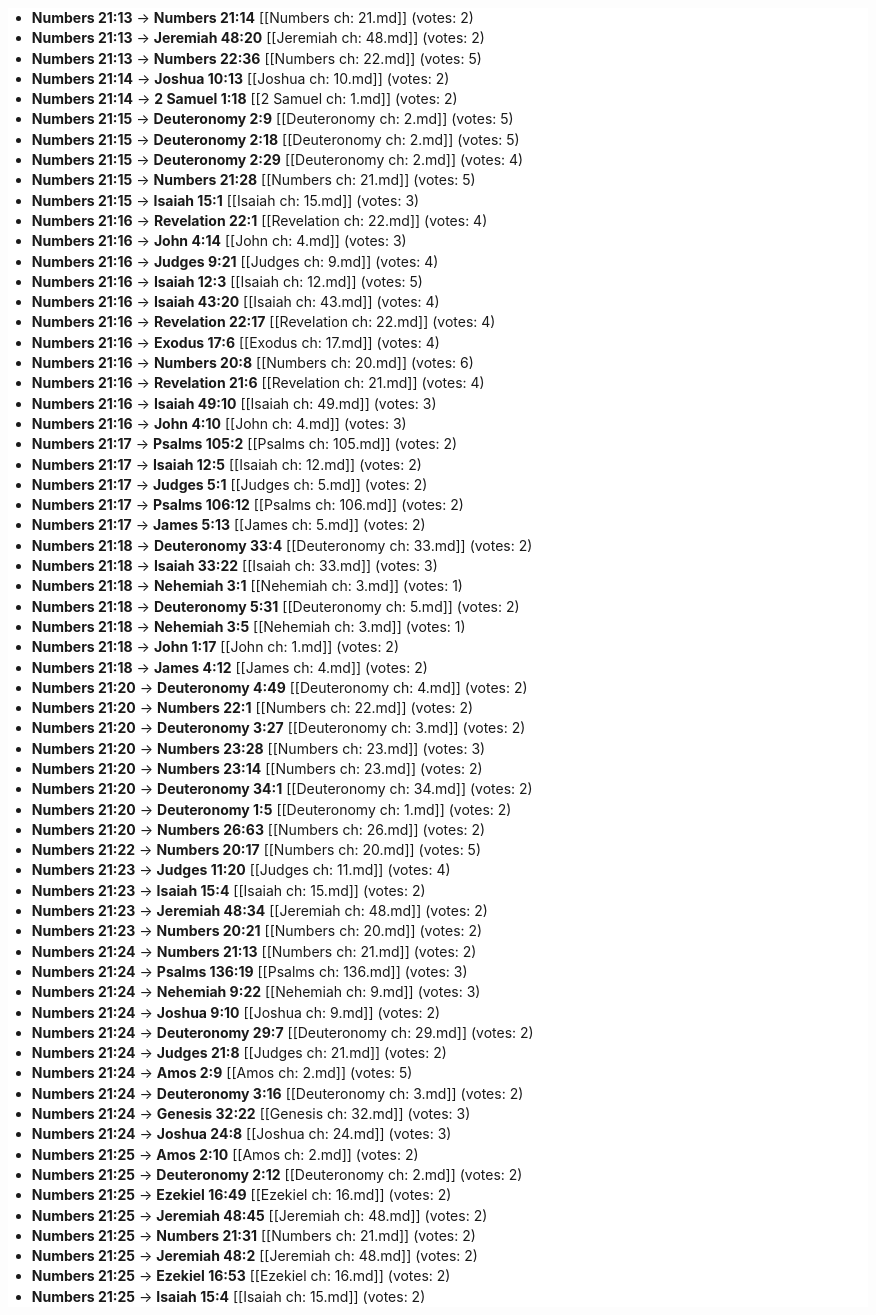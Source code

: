 - **Numbers 21:13** → **Numbers 21:14** [[Numbers ch: 21.md]] (votes: 2)
- **Numbers 21:13** → **Jeremiah 48:20** [[Jeremiah ch: 48.md]] (votes: 2)
- **Numbers 21:13** → **Numbers 22:36** [[Numbers ch: 22.md]] (votes: 5)
- **Numbers 21:14** → **Joshua 10:13** [[Joshua ch: 10.md]] (votes: 2)
- **Numbers 21:14** → **2 Samuel 1:18** [[2 Samuel ch: 1.md]] (votes: 2)
- **Numbers 21:15** → **Deuteronomy 2:9** [[Deuteronomy ch: 2.md]] (votes: 5)
- **Numbers 21:15** → **Deuteronomy 2:18** [[Deuteronomy ch: 2.md]] (votes: 5)
- **Numbers 21:15** → **Deuteronomy 2:29** [[Deuteronomy ch: 2.md]] (votes: 4)
- **Numbers 21:15** → **Numbers 21:28** [[Numbers ch: 21.md]] (votes: 5)
- **Numbers 21:15** → **Isaiah 15:1** [[Isaiah ch: 15.md]] (votes: 3)
- **Numbers 21:16** → **Revelation 22:1** [[Revelation ch: 22.md]] (votes: 4)
- **Numbers 21:16** → **John 4:14** [[John ch: 4.md]] (votes: 3)
- **Numbers 21:16** → **Judges 9:21** [[Judges ch: 9.md]] (votes: 4)
- **Numbers 21:16** → **Isaiah 12:3** [[Isaiah ch: 12.md]] (votes: 5)
- **Numbers 21:16** → **Isaiah 43:20** [[Isaiah ch: 43.md]] (votes: 4)
- **Numbers 21:16** → **Revelation 22:17** [[Revelation ch: 22.md]] (votes: 4)
- **Numbers 21:16** → **Exodus 17:6** [[Exodus ch: 17.md]] (votes: 4)
- **Numbers 21:16** → **Numbers 20:8** [[Numbers ch: 20.md]] (votes: 6)
- **Numbers 21:16** → **Revelation 21:6** [[Revelation ch: 21.md]] (votes: 4)
- **Numbers 21:16** → **Isaiah 49:10** [[Isaiah ch: 49.md]] (votes: 3)
- **Numbers 21:16** → **John 4:10** [[John ch: 4.md]] (votes: 3)
- **Numbers 21:17** → **Psalms 105:2** [[Psalms ch: 105.md]] (votes: 2)
- **Numbers 21:17** → **Isaiah 12:5** [[Isaiah ch: 12.md]] (votes: 2)
- **Numbers 21:17** → **Judges 5:1** [[Judges ch: 5.md]] (votes: 2)
- **Numbers 21:17** → **Psalms 106:12** [[Psalms ch: 106.md]] (votes: 2)
- **Numbers 21:17** → **James 5:13** [[James ch: 5.md]] (votes: 2)
- **Numbers 21:18** → **Deuteronomy 33:4** [[Deuteronomy ch: 33.md]] (votes: 2)
- **Numbers 21:18** → **Isaiah 33:22** [[Isaiah ch: 33.md]] (votes: 3)
- **Numbers 21:18** → **Nehemiah 3:1** [[Nehemiah ch: 3.md]] (votes: 1)
- **Numbers 21:18** → **Deuteronomy 5:31** [[Deuteronomy ch: 5.md]] (votes: 2)
- **Numbers 21:18** → **Nehemiah 3:5** [[Nehemiah ch: 3.md]] (votes: 1)
- **Numbers 21:18** → **John 1:17** [[John ch: 1.md]] (votes: 2)
- **Numbers 21:18** → **James 4:12** [[James ch: 4.md]] (votes: 2)
- **Numbers 21:20** → **Deuteronomy 4:49** [[Deuteronomy ch: 4.md]] (votes: 2)
- **Numbers 21:20** → **Numbers 22:1** [[Numbers ch: 22.md]] (votes: 2)
- **Numbers 21:20** → **Deuteronomy 3:27** [[Deuteronomy ch: 3.md]] (votes: 2)
- **Numbers 21:20** → **Numbers 23:28** [[Numbers ch: 23.md]] (votes: 3)
- **Numbers 21:20** → **Numbers 23:14** [[Numbers ch: 23.md]] (votes: 2)
- **Numbers 21:20** → **Deuteronomy 34:1** [[Deuteronomy ch: 34.md]] (votes: 2)
- **Numbers 21:20** → **Deuteronomy 1:5** [[Deuteronomy ch: 1.md]] (votes: 2)
- **Numbers 21:20** → **Numbers 26:63** [[Numbers ch: 26.md]] (votes: 2)
- **Numbers 21:22** → **Numbers 20:17** [[Numbers ch: 20.md]] (votes: 5)
- **Numbers 21:23** → **Judges 11:20** [[Judges ch: 11.md]] (votes: 4)
- **Numbers 21:23** → **Isaiah 15:4** [[Isaiah ch: 15.md]] (votes: 2)
- **Numbers 21:23** → **Jeremiah 48:34** [[Jeremiah ch: 48.md]] (votes: 2)
- **Numbers 21:23** → **Numbers 20:21** [[Numbers ch: 20.md]] (votes: 2)
- **Numbers 21:24** → **Numbers 21:13** [[Numbers ch: 21.md]] (votes: 2)
- **Numbers 21:24** → **Psalms 136:19** [[Psalms ch: 136.md]] (votes: 3)
- **Numbers 21:24** → **Nehemiah 9:22** [[Nehemiah ch: 9.md]] (votes: 3)
- **Numbers 21:24** → **Joshua 9:10** [[Joshua ch: 9.md]] (votes: 2)
- **Numbers 21:24** → **Deuteronomy 29:7** [[Deuteronomy ch: 29.md]] (votes: 2)
- **Numbers 21:24** → **Judges 21:8** [[Judges ch: 21.md]] (votes: 2)
- **Numbers 21:24** → **Amos 2:9** [[Amos ch: 2.md]] (votes: 5)
- **Numbers 21:24** → **Deuteronomy 3:16** [[Deuteronomy ch: 3.md]] (votes: 2)
- **Numbers 21:24** → **Genesis 32:22** [[Genesis ch: 32.md]] (votes: 3)
- **Numbers 21:24** → **Joshua 24:8** [[Joshua ch: 24.md]] (votes: 3)
- **Numbers 21:25** → **Amos 2:10** [[Amos ch: 2.md]] (votes: 2)
- **Numbers 21:25** → **Deuteronomy 2:12** [[Deuteronomy ch: 2.md]] (votes: 2)
- **Numbers 21:25** → **Ezekiel 16:49** [[Ezekiel ch: 16.md]] (votes: 2)
- **Numbers 21:25** → **Jeremiah 48:45** [[Jeremiah ch: 48.md]] (votes: 2)
- **Numbers 21:25** → **Numbers 21:31** [[Numbers ch: 21.md]] (votes: 2)
- **Numbers 21:25** → **Jeremiah 48:2** [[Jeremiah ch: 48.md]] (votes: 2)
- **Numbers 21:25** → **Ezekiel 16:53** [[Ezekiel ch: 16.md]] (votes: 2)
- **Numbers 21:25** → **Isaiah 15:4** [[Isaiah ch: 15.md]] (votes: 2)